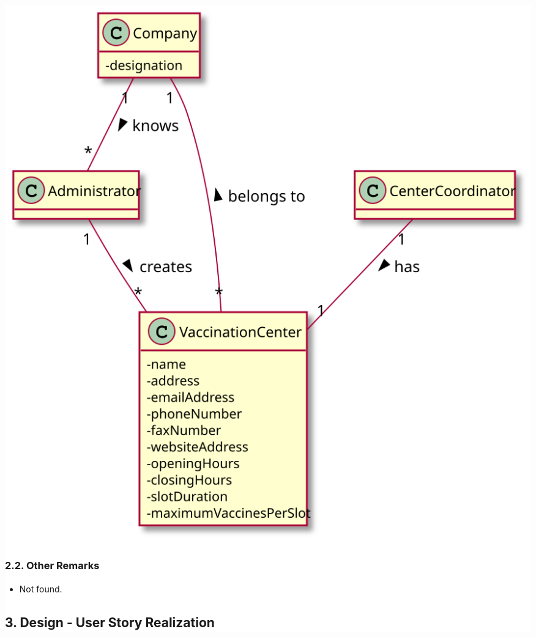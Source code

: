 ![US09_MD](DM/US09_DM.svg)

### 2.2. Other Remarks

* Not found.

## 3. Design - User Story Realization 
